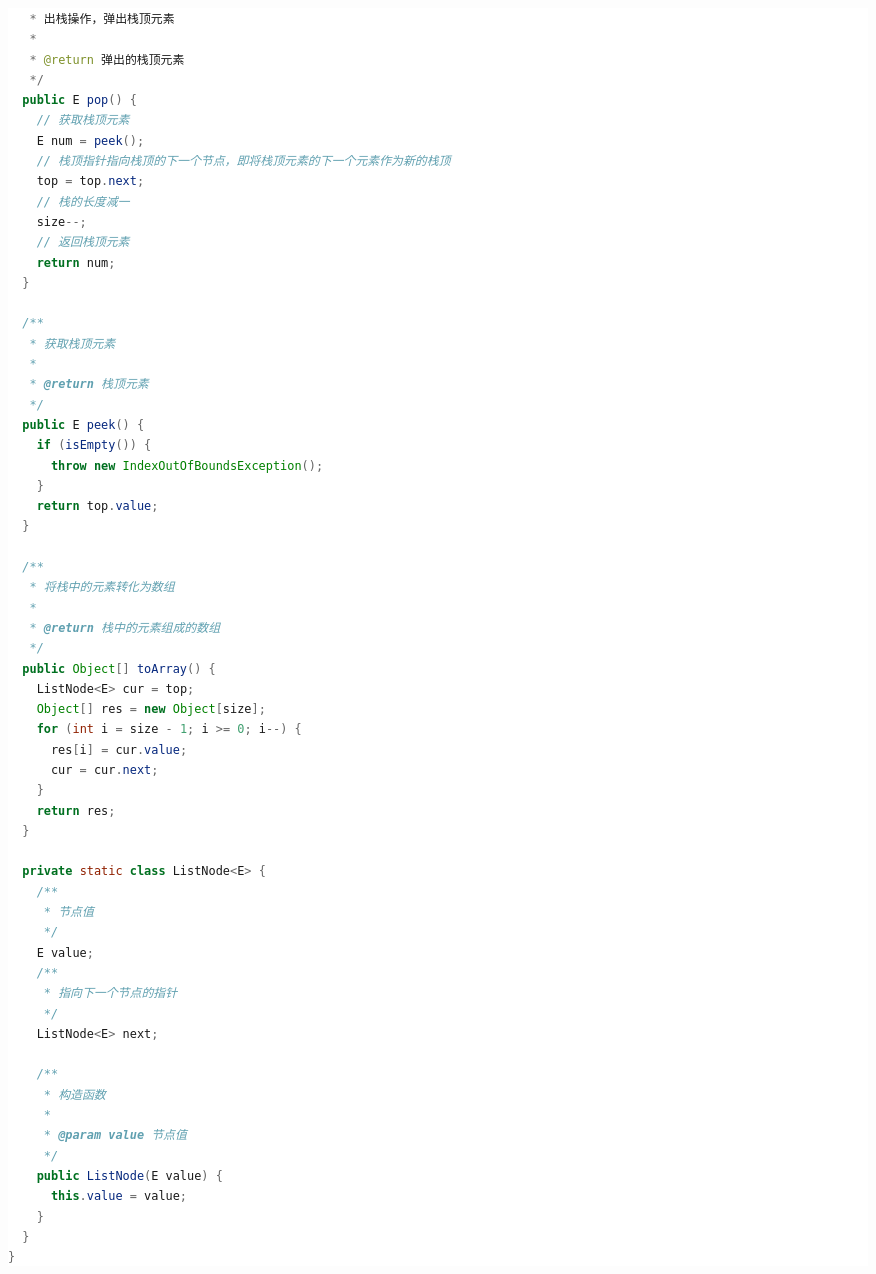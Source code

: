 ```java [代码实现]
   * 出栈操作，弹出栈顶元素
   *
   * @return 弹出的栈顶元素
   */
  public E pop() {
    // 获取栈顶元素
    E num = peek();
    // 栈顶指针指向栈顶的下一个节点，即将栈顶元素的下一个元素作为新的栈顶
    top = top.next;
    // 栈的长度减一
    size--;
    // 返回栈顶元素
    return num;
  }

  /**
   * 获取栈顶元素
   *
   * @return 栈顶元素
   */
  public E peek() {
    if (isEmpty()) {
      throw new IndexOutOfBoundsException();
    }
    return top.value;
  }

  /**
   * 将栈中的元素转化为数组
   *
   * @return 栈中的元素组成的数组
   */
  public Object[] toArray() {
    ListNode<E> cur = top;
    Object[] res = new Object[size];
    for (int i = size - 1; i >= 0; i--) {
      res[i] = cur.value;
      cur = cur.next;
    }
    return res;
  }

  private static class ListNode<E> {
    /**
     * 节点值
     */
    E value;
    /**
     * 指向下一个节点的指针
     */
    ListNode<E> next;

    /**
     * 构造函数
     *
     * @param value 节点值
     */
    public ListNode(E value) {
      this.value = value;
    }
  }
}
```